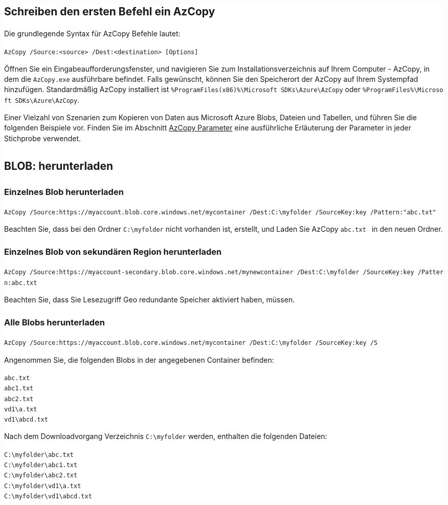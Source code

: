 ## <a name="writing-your-first-azcopy-command"></a>Schreiben den ersten Befehl ein AzCopy

Die grundlegende Syntax für AzCopy Befehle lautet:

    AzCopy /Source:<source> /Dest:<destination> [Options]

Öffnen Sie ein Eingabeaufforderungsfenster, und navigieren Sie zum Installationsverzeichnis auf Ihrem Computer - AzCopy, in dem die `AzCopy.exe` ausführbare befindet. Falls gewünscht, können Sie den Speicherort der AzCopy auf Ihrem Systempfad hinzufügen. Standardmäßig AzCopy installiert ist `%ProgramFiles(x86)%\Microsoft SDKs\Azure\AzCopy` oder `%ProgramFiles%\Microsoft SDKs\Azure\AzCopy`.

Einer Vielzahl von Szenarien zum Kopieren von Daten aus Microsoft Azure Blobs, Dateien und Tabellen, und führen Sie die folgenden Beispiele vor. Finden Sie im Abschnitt [AzCopy Parameter](#azcopy-parameters) eine ausführliche Erläuterung der Parameter in jeder Stichprobe verwendet.

## <a name="blob-download"></a>BLOB: herunterladen

### <a name="download-single-blob"></a>Einzelnes Blob herunterladen

    AzCopy /Source:https://myaccount.blob.core.windows.net/mycontainer /Dest:C:\myfolder /SourceKey:key /Pattern:"abc.txt"

Beachten Sie, dass bei den Ordner `C:\myfolder` nicht vorhanden ist, erstellt, und Laden Sie AzCopy `abc.txt ` in den neuen Ordner.

### <a name="download-single-blob-from-secondary-region"></a>Einzelnes Blob von sekundären Region herunterladen

    AzCopy /Source:https://myaccount-secondary.blob.core.windows.net/mynewcontainer /Dest:C:\myfolder /SourceKey:key /Pattern:abc.txt

Beachten Sie, dass Sie Lesezugriff Geo redundante Speicher aktiviert haben, müssen.

### <a name="download-all-blobs"></a>Alle Blobs herunterladen

    AzCopy /Source:https://myaccount.blob.core.windows.net/mycontainer /Dest:C:\myfolder /SourceKey:key /S

Angenommen Sie, die folgenden Blobs in der angegebenen Container befinden:  

    abc.txt
    abc1.txt
    abc2.txt
    vd1\a.txt
    vd1\abcd.txt

Nach dem Downloadvorgang Verzeichnis `C:\myfolder` werden, enthalten die folgenden Dateien:

    C:\myfolder\abc.txt
    C:\myfolder\abc1.txt
    C:\myfolder\abc2.txt
    C:\myfolder\vd1\a.txt
    C:\myfolder\vd1\abcd.txt
